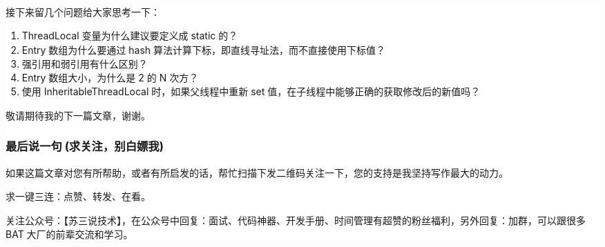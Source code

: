 接下来留几个问题给大家思考一下：

1.  ThreadLocal 变量为什么建议要定义成 static 的？
2.  Entry 数组为什么要通过 hash 算法计算下标，即直线寻址法，而不直接使用下标值？
3.  强引用和弱引用有什么区别？
4.  Entry 数组大小，为什么是 2 的 N 次方？
5.  使用 InheritableThreadLocal 时，如果父线程中重新 set 值，在子线程中能够正确的获取修改后的新值吗？

敬请期待我的下一篇文章，谢谢。

### 最后说一句 (求关注，别白嫖我)

如果这篇文章对您有所帮助，或者有所启发的话，帮忙扫描下发二维码关注一下，您的支持是我坚持写作最大的动力。

求一键三连：点赞、转发、在看。

关注公众号：【苏三说技术】，在公众号中回复：面试、代码神器、开发手册、时间管理有超赞的粉丝福利，另外回复：加群，可以跟很多 BAT 大厂的前辈交流和学习。